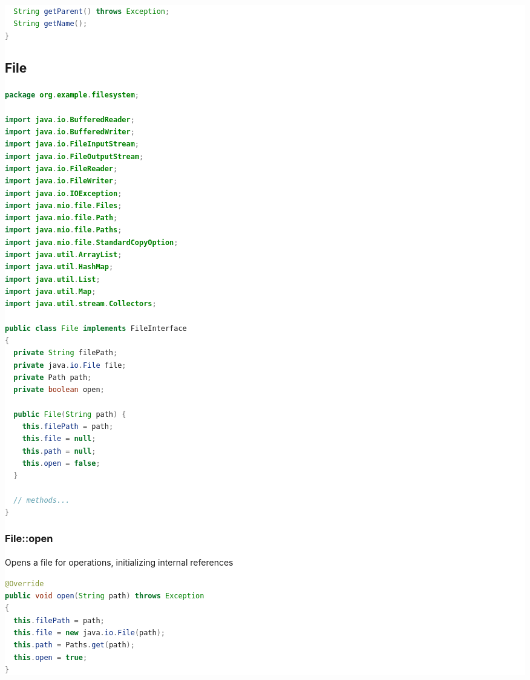 ```java
  String getParent() throws Exception;
  String getName();
}
```

## File

```java
package org.example.filesystem;

import java.io.BufferedReader;
import java.io.BufferedWriter;
import java.io.FileInputStream;
import java.io.FileOutputStream;
import java.io.FileReader;
import java.io.FileWriter;
import java.io.IOException;
import java.nio.file.Files;
import java.nio.file.Path;
import java.nio.file.Paths;
import java.nio.file.StandardCopyOption;
import java.util.ArrayList;
import java.util.HashMap;
import java.util.List;
import java.util.Map;
import java.util.stream.Collectors;

public class File implements FileInterface
{
  private String filePath;
  private java.io.File file;
  private Path path;
  private boolean open;

  public File(String path) {
    this.filePath = path;
    this.file = null;
    this.path = null;
    this.open = false;
  }

  // methods...
}
```

### File::open

Opens a file for operations, initializing internal references

```java
@Override
public void open(String path) throws Exception
{
  this.filePath = path;
  this.file = new java.io.File(path);
  this.path = Paths.get(path);
  this.open = true;
}
```
